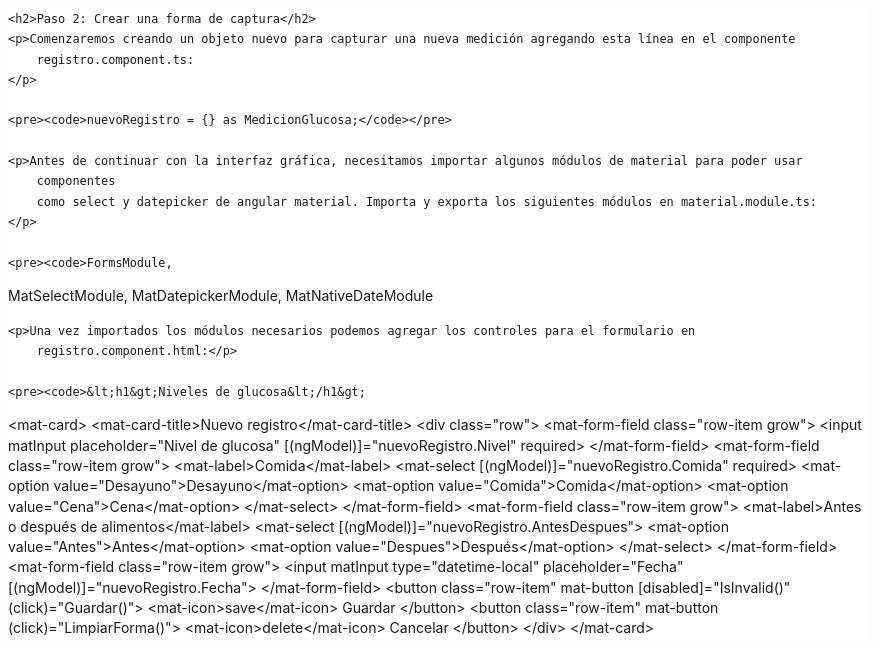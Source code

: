     <h2>Paso 2: Crear una forma de captura</h2>
    <p>Comenzaremos creando un objeto nuevo para capturar una nueva medición agregando esta línea en el componente
        registro.component.ts:
    </p>

    <pre><code>nuevoRegistro = {} as MedicionGlucosa;</code></pre>

    <p>Antes de continuar con la interfaz gráfica, necesitamos importar algunos módulos de material para poder usar
        componentes
        como select y datepicker de angular material. Importa y exporta los siguientes módulos en material.module.ts:
    </p>

    <pre><code>FormsModule,
MatSelectModule,
MatDatepickerModule,
MatNativeDateModule
</code></pre>

    <p>Una vez importados los módulos necesarios podemos agregar los controles para el formulario en
        registro.component.html:</p>

    <pre><code>&lt;h1&gt;Niveles de glucosa&lt;/h1&gt;

&lt;mat-card&gt;
    &lt;mat-card-title&gt;Nuevo registro&lt;/mat-card-title&gt;
    &lt;div class="row"&gt;
        &lt;mat-form-field class="row-item grow"&gt;
            &lt;input matInput placeholder="Nivel de glucosa" [(ngModel)]="nuevoRegistro.Nivel" required&gt;
        &lt;/mat-form-field&gt;
        &lt;mat-form-field class="row-item grow"&gt;
            &lt;mat-label&gt;Comida&lt;/mat-label&gt;
            &lt;mat-select [(ngModel)]="nuevoRegistro.Comida" required&gt;
                &lt;mat-option value="Desayuno"&gt;Desayuno&lt;/mat-option&gt;
                &lt;mat-option value="Comida"&gt;Comida&lt;/mat-option&gt;
                &lt;mat-option value="Cena"&gt;Cena&lt;/mat-option&gt;
            &lt;/mat-select&gt;
        &lt;/mat-form-field&gt;
        &lt;mat-form-field class="row-item grow"&gt;
            &lt;mat-label&gt;Antes o después de alimentos&lt;/mat-label&gt;
            &lt;mat-select [(ngModel)]="nuevoRegistro.AntesDespues"&gt;
                &lt;mat-option value="Antes"&gt;Antes&lt;/mat-option&gt;
                &lt;mat-option value="Despues"&gt;Después&lt;/mat-option&gt;
            &lt;/mat-select&gt;
        &lt;/mat-form-field&gt;
        &lt;mat-form-field class="row-item grow"&gt;
            &lt;input matInput type="datetime-local" placeholder="Fecha" [(ngModel)]="nuevoRegistro.Fecha"&gt;
        &lt;/mat-form-field&gt;
        &lt;button class="row-item" mat-button [disabled]="IsInvalid()" (click)="Guardar()"&gt;
            &lt;mat-icon&gt;save&lt;/mat-icon&gt; Guardar
        &lt;/button&gt;
        &lt;button class="row-item" mat-button (click)="LimpiarForma()"&gt;
            &lt;mat-icon&gt;delete&lt;/mat-icon&gt; Cancelar
        &lt;/button&gt;
    &lt;/div&gt;
&lt;/mat-card&gt;
</code></pre>

